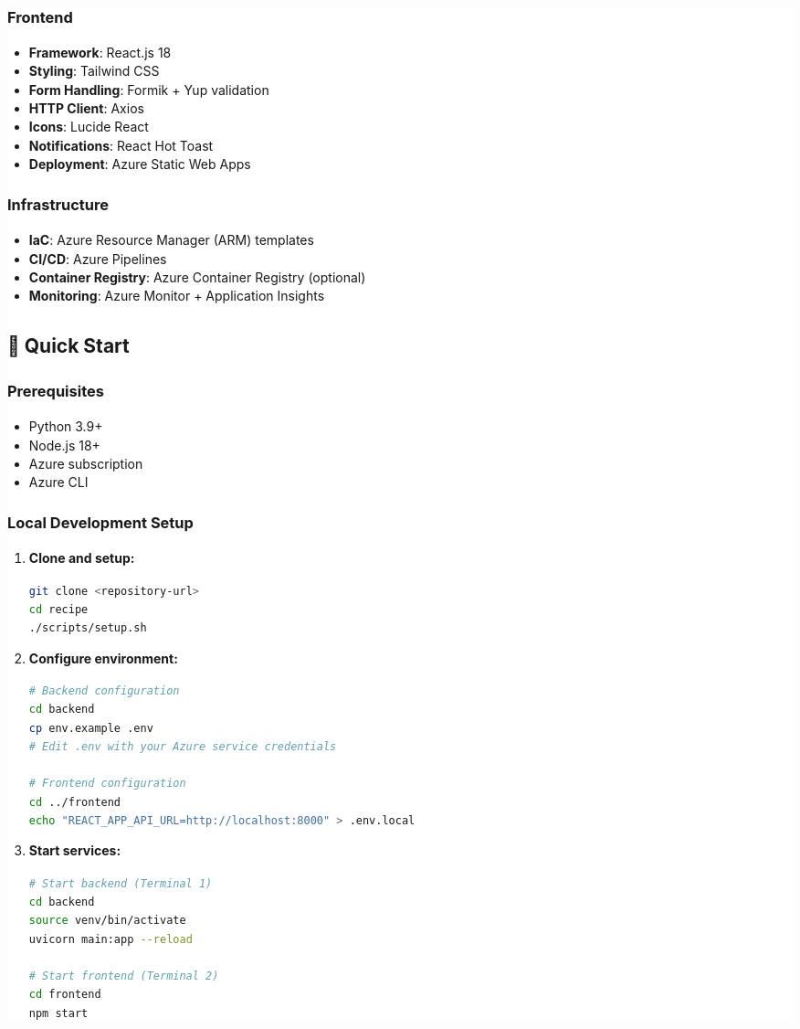 ### Frontend
- **Framework**: React.js 18
- **Styling**: Tailwind CSS
- **Form Handling**: Formik + Yup validation
- **HTTP Client**: Axios
- **Icons**: Lucide React
- **Notifications**: React Hot Toast
- **Deployment**: Azure Static Web Apps

### Infrastructure
- **IaC**: Azure Resource Manager (ARM) templates
- **CI/CD**: Azure Pipelines
- **Container Registry**: Azure Container Registry (optional)
- **Monitoring**: Azure Monitor + Application Insights

## 🔧 Quick Start

### Prerequisites
- Python 3.9+
- Node.js 18+
- Azure subscription
- Azure CLI

### Local Development Setup

1. **Clone and setup:**
   ```bash
   git clone <repository-url>
   cd recipe
   ./scripts/setup.sh
   ```

2. **Configure environment:**
   ```bash
   # Backend configuration
   cd backend
   cp env.example .env
   # Edit .env with your Azure service credentials
   
   # Frontend configuration
   cd ../frontend
   echo "REACT_APP_API_URL=http://localhost:8000" > .env.local
   ```

3. **Start services:**
   ```bash
   # Start backend (Terminal 1)
   cd backend
   source venv/bin/activate
   uvicorn main:app --reload
   
   # Start frontend (Terminal 2)
   cd frontend
   npm start
   ```
